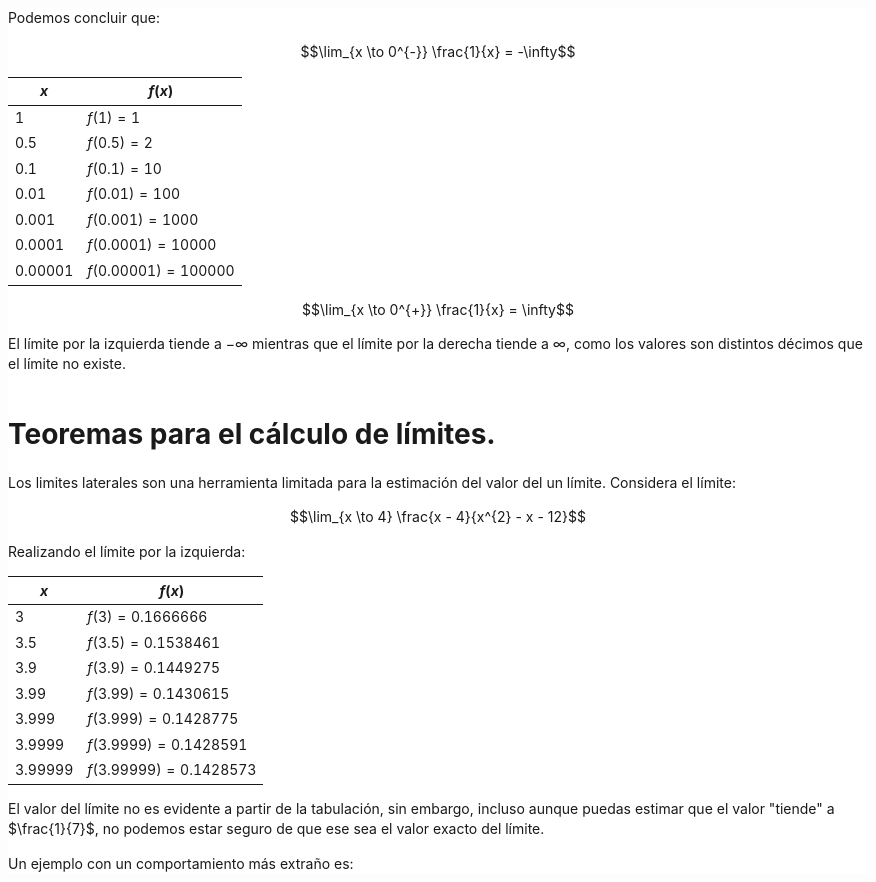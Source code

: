 Podemos concluir que:

$$\lim_{x \to 0^{-}} \frac{1}{x} = -\infty$$

| $x$     | $f(x)$                |
| ---     | ------                |
| 1       | $f(1) = 1$            |
| 0.5     | $f(0.5) = 2$          |
| 0.1     | $f(0.1) = 10$         |
| 0.01    | $f(0.01) = 100$       |
| 0.001   | $f(0.001) = 1000$     |
| 0.0001  | $f(0.0001) = 10000$   |
| 0.00001 | $f(0.00001) = 100000$ |

$$\lim_{x \to 0^{+}} \frac{1}{x} = \infty$$

El límite por la izquierda tiende a $-\infty$ mientras que el límite por la
derecha tiende a $\infty$, como los valores son distintos décimos que el límite
no existe.

# Teoremas para el cálculo de límites.

Los limites laterales son una herramienta limitada para la estimación del valor
del un límite. Considera el límite:

$$\lim_{x \to 4} \frac{x - 4}{x^{2} - x - 12}$$

Realizando el límite por la izquierda:

| $x$     | $f(x)$                   |
| ---     | ------                   |
| 3       | $f(3) = 0.1666666$       |
| 3.5     | $f(3.5) = 0.1538461$     |
| 3.9     | $f(3.9) = 0.1449275$     |
| 3.99    | $f(3.99) = 0.1430615$    |
| 3.999   | $f(3.999) = 0.1428775$   |
| 3.9999  | $f(3.9999) = 0.1428591$  |
| 3.99999 | $f(3.99999) = 0.1428573$ |

El valor del límite no es evidente a partir de la tabulación, sin embargo,
incluso aunque puedas estimar que el valor "tiende" a $\frac{1}{7}$, no podemos
estar seguro de que ese sea el valor exacto del límite.

Un ejemplo con un comportamiento más extraño es:
